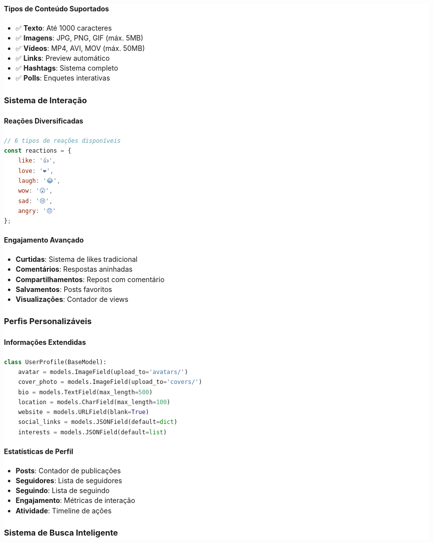 #### **Tipos de Conteúdo Suportados**
- ✅ **Texto**: Até 1000 caracteres
- ✅ **Imagens**: JPG, PNG, GIF (máx. 5MB)
- ✅ **Vídeos**: MP4, AVI, MOV (máx. 50MB)
- ✅ **Links**: Preview automático
- ✅ **Hashtags**: Sistema completo
- ✅ **Polls**: Enquetes interativas

### **Sistema de Interação**

#### **Reações Diversificadas**
```javascript
// 6 tipos de reações disponíveis
const reactions = {
    like: '👍',
    love: '❤️',
    laugh: '😂',
    wow: '😮',
    sad: '😢',
    angry: '😠'
};
```

#### **Engajamento Avançado**
- **Curtidas**: Sistema de likes tradicional
- **Comentários**: Respostas aninhadas
- **Compartilhamentos**: Repost com comentário
- **Salvamentos**: Posts favoritos
- **Visualizações**: Contador de views

### **Perfis Personalizáveis**

#### **Informações Extendidas**
```python
class UserProfile(BaseModel):
    avatar = models.ImageField(upload_to='avatars/')
    cover_photo = models.ImageField(upload_to='covers/')
    bio = models.TextField(max_length=500)
    location = models.CharField(max_length=100)
    website = models.URLField(blank=True)
    social_links = models.JSONField(default=dict)
    interests = models.JSONField(default=list)
```

#### **Estatísticas de Perfil**
- **Posts**: Contador de publicações
- **Seguidores**: Lista de seguidores
- **Seguindo**: Lista de seguindo
- **Engajamento**: Métricas de interação
- **Atividade**: Timeline de ações

### **Sistema de Busca Inteligente**
